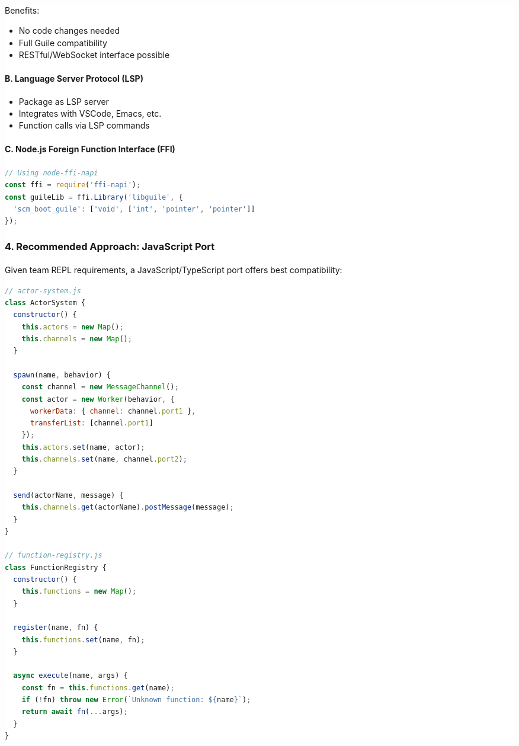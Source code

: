 Benefits:
- No code changes needed
- Full Guile compatibility
- RESTful/WebSocket interface possible

#### B. Language Server Protocol (LSP)
- Package as LSP server
- Integrates with VSCode, Emacs, etc.
- Function calls via LSP commands

#### C. Node.js Foreign Function Interface (FFI)
```javascript
// Using node-ffi-napi
const ffi = require('ffi-napi');
const guileLib = ffi.Library('libguile', {
  'scm_boot_guile': ['void', ['int', 'pointer', 'pointer']]
});
```

### 4. Recommended Approach: JavaScript Port

Given team REPL requirements, a JavaScript/TypeScript port offers best compatibility:

```javascript
// actor-system.js
class ActorSystem {
  constructor() {
    this.actors = new Map();
    this.channels = new Map();
  }

  spawn(name, behavior) {
    const channel = new MessageChannel();
    const actor = new Worker(behavior, { 
      workerData: { channel: channel.port1 },
      transferList: [channel.port1]
    });
    this.actors.set(name, actor);
    this.channels.set(name, channel.port2);
  }

  send(actorName, message) {
    this.channels.get(actorName).postMessage(message);
  }
}

// function-registry.js
class FunctionRegistry {
  constructor() {
    this.functions = new Map();
  }

  register(name, fn) {
    this.functions.set(name, fn);
  }

  async execute(name, args) {
    const fn = this.functions.get(name);
    if (!fn) throw new Error(`Unknown function: ${name}`);
    return await fn(...args);
  }
}
```
